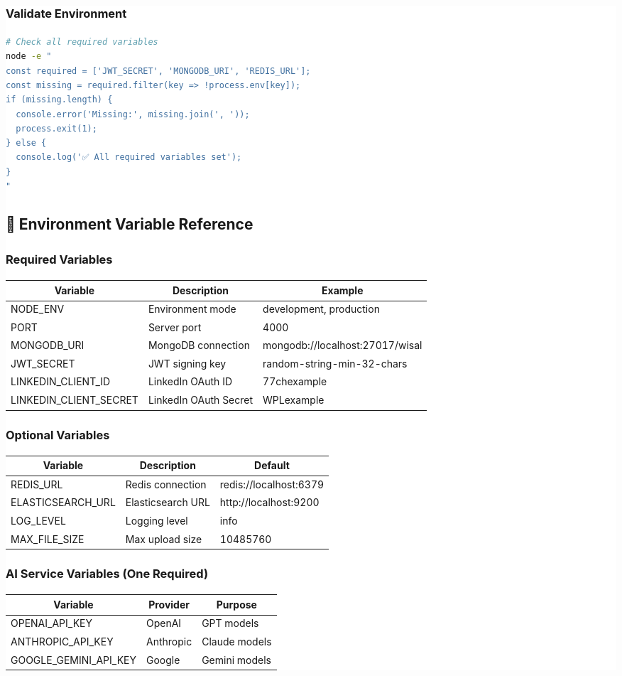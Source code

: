 ### Validate Environment
```bash
# Check all required variables
node -e "
const required = ['JWT_SECRET', 'MONGODB_URI', 'REDIS_URL'];
const missing = required.filter(key => !process.env[key]);
if (missing.length) {
  console.error('Missing:', missing.join(', '));
  process.exit(1);
} else {
  console.log('✅ All required variables set');
}
"
```

## 📝 Environment Variable Reference

### Required Variables
| Variable | Description | Example |
|----------|-------------|---------|
| NODE_ENV | Environment mode | development, production |
| PORT | Server port | 4000 |
| MONGODB_URI | MongoDB connection | mongodb://localhost:27017/wisal |
| JWT_SECRET | JWT signing key | random-string-min-32-chars |
| LINKEDIN_CLIENT_ID | LinkedIn OAuth ID | 77chexample |
| LINKEDIN_CLIENT_SECRET | LinkedIn OAuth Secret | WPLexample |

### Optional Variables
| Variable | Description | Default |
|----------|-------------|---------|
| REDIS_URL | Redis connection | redis://localhost:6379 |
| ELASTICSEARCH_URL | Elasticsearch URL | http://localhost:9200 |
| LOG_LEVEL | Logging level | info |
| MAX_FILE_SIZE | Max upload size | 10485760 |

### AI Service Variables (One Required)
| Variable | Provider | Purpose |
|----------|----------|---------|
| OPENAI_API_KEY | OpenAI | GPT models |
| ANTHROPIC_API_KEY | Anthropic | Claude models |
| GOOGLE_GEMINI_API_KEY | Google | Gemini models |
